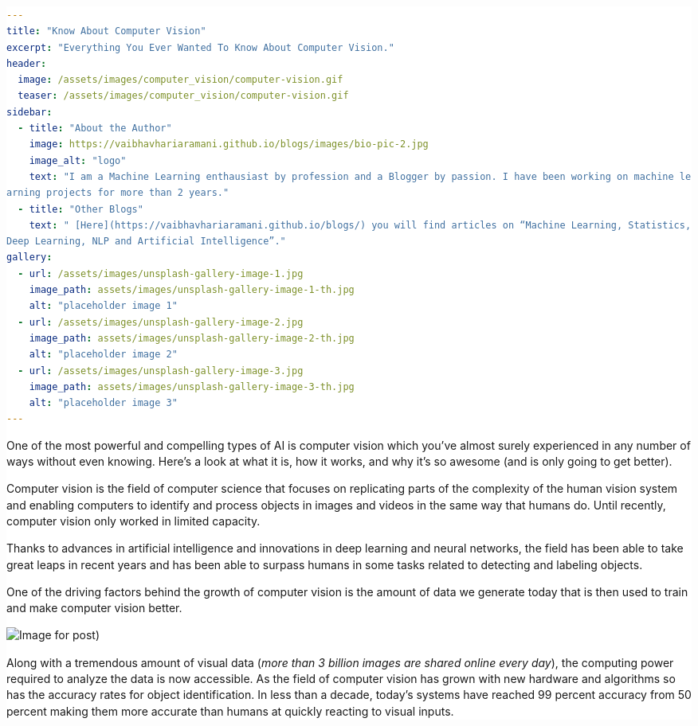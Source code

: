 ```yaml
---
title: "Know About Computer Vision"
excerpt: "Everything You Ever Wanted To Know About Computer Vision."
header:
  image: /assets/images/computer_vision/computer-vision.gif
  teaser: /assets/images/computer_vision/computer-vision.gif
sidebar:
  - title: "About the Author"
    image: https://vaibhavhariaramani.github.io/blogs/images/bio-pic-2.jpg
    image_alt: "logo"
    text: "I am a Machine Learning enthausiast by profession and a Blogger by passion. I have been working on machine learning projects for more than 2 years."
  - title: "Other Blogs"
    text: " [Here](https://vaibhavhariaramani.github.io/blogs/) you will find articles on “Machine Learning, Statistics, Deep Learning, NLP and Artificial Intelligence”."
gallery:
  - url: /assets/images/unsplash-gallery-image-1.jpg
    image_path: assets/images/unsplash-gallery-image-1-th.jpg
    alt: "placeholder image 1"
  - url: /assets/images/unsplash-gallery-image-2.jpg
    image_path: assets/images/unsplash-gallery-image-2-th.jpg
    alt: "placeholder image 2"
  - url: /assets/images/unsplash-gallery-image-3.jpg
    image_path: assets/images/unsplash-gallery-image-3-th.jpg
    alt: "placeholder image 3"
---
```


One of the most powerful and compelling types of AI is computer vision which you’ve almost surely experienced in any number of ways without even knowing. Here’s a look at what it is, how it works, and why it’s so awesome (and is only going to get better).

Computer vision is the field of computer science that focuses on replicating parts of the complexity of the human vision system and enabling computers to identify and process objects in images and videos in the same way that humans do. Until recently, computer vision only worked in limited capacity.

Thanks to advances in artificial intelligence and innovations in deep learning and neural networks, the field has been able to take great leaps in recent years and has been able to surpass humans in some tasks related to detecting and labeling objects.

One of the driving factors behind the growth of computer vision is the amount of data we generate today that is then used to train and make computer vision better.
  
![Image for post](https://miro.medium.com/max/500/0*cFyzbKk9tzhrykV6))


Along with a tremendous amount of visual data (*more than 3 billion images are shared online every day*), the computing power required to analyze the data is now accessible. As the field of computer vision has grown with new hardware and algorithms so has the accuracy rates for object identification. In less than a decade, today’s systems have reached 99 percent accuracy from 50 percent making them more accurate than humans at quickly reacting to visual inputs.
